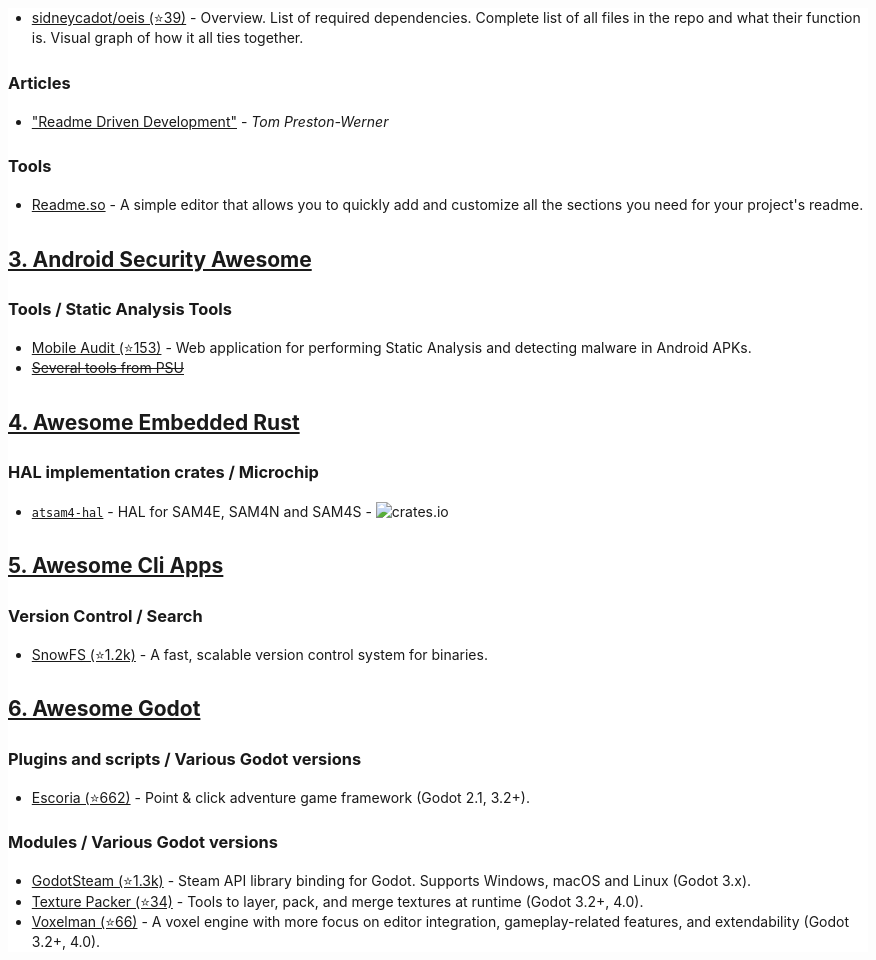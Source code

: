 *   [sidneycadot/oeis (⭐39)](https://github.com/sidneycadot/oeis#readme) - Overview. List of required dependencies. Complete list of all files in the repo and what their function is. Visual graph of how it all ties together.

### Articles

*   ["Readme Driven Development"](https://tom.preston-werner.com/2010/08/23/readme-driven-development.html) - *Tom Preston-Werner*

### Tools

*   [Readme.so](https://readme.so/) - A simple editor that allows you to quickly add and customize all the sections you need for your project's readme.

## [3. Android Security Awesome](/content/ashishb/android-security-awesome/week/README.md)

### Tools / Static Analysis Tools

*   [Mobile Audit (⭐153)](https://github.com/mpast/mobileAudit) - Web application for performing Static Analysis and detecting malware in Android APKs.
*   ~~[Several tools from PSU](http://siis.cse.psu.edu/tools.html)~~

## [4. Awesome Embedded Rust](/content/rust-embedded/awesome-embedded-rust/week/README.md)

### HAL implementation crates / Microchip

*   [`atsam4-hal`](https://crates.io/crates/atsam4-hal) - HAL for SAM4E, SAM4N and SAM4S - ![crates.io](https://img.shields.io/crates/v/atsam4-hal.svg)

## [5. Awesome Cli Apps](/content/agarrharr/awesome-cli-apps/week/README.md)

### Version Control / Search

*   [SnowFS (⭐1.2k)](https://github.com/snowtrack/snowfs) - A fast, scalable version control system for binaries.

## [6. Awesome Godot](/content/godotengine/awesome-godot/week/README.md)

### Plugins and scripts / Various Godot versions

*   [Escoria (⭐662)](https://github.com/godotengine/escoria) - Point & click adventure game framework (Godot 2.1, 3.2+).

### Modules / Various Godot versions

*   [GodotSteam (⭐1.3k)](https://github.com/Gramps/GodotSteam) - Steam API library binding for Godot. Supports Windows, macOS and Linux (Godot 3.x).
*   [Texture Packer (⭐34)](https://github.com/Relintai/texture_packer) - Tools to layer, pack, and merge textures at runtime (Godot 3.2+, 4.0).
*   [Voxelman (⭐66)](https://github.com/Relintai/voxelman) - A voxel engine with more focus on editor integration, gameplay-related features, and extendability (Godot 3.2+, 4.0).
